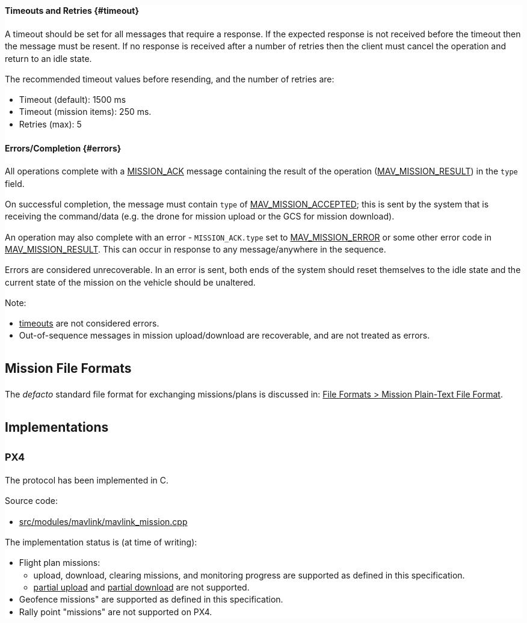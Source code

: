 #### Timeouts and Retries {#timeout}

A timeout should be set for all messages that require a response. If the expected response is not received before the timeout then the message must be resent. If no response is received after a number of retries then the client must cancel the operation and return to an idle state.

The recommended timeout values before resending, and the number of retries are:

- Timeout (default): 1500 ms
- Timeout (mission items): 250 ms.
- Retries (max): 5

#### Errors/Completion {#errors}

All operations complete with a [MISSION_ACK](../messages/common.md#MISSION_ACK) message containing the result of the operation ([MAV_MISSION_RESULT](../messages/common.md#MAV_MISSION_RESULT)) in the `type` field.

On successful completion, the message must contain `type` of [MAV_MISSION_ACCEPTED](../messages/common.md#MAV_MISSION_ACCEPTED); this is sent by the system that is receiving the command/data (e.g. the drone for mission upload or the GCS for mission download).

An operation may also complete with an error - `MISSION_ACK.type` set to [MAV_MISSION_ERROR](../messages/common.md#MAV_MISSION_ERROR) or some other error code in [MAV_MISSION_RESULT](../messages/common.md#MAV_MISSION_RESULT). This can occur in response to any message/anywhere in the sequence.

Errors are considered unrecoverable. In an error is sent, both ends of the system should reset themselves to the idle state and the current state of the mission on the vehicle should be unaltered.

Note:

- [timeouts](#timeout) are not considered errors.
- Out-of-sequence messages in mission upload/download are recoverable, and are not treated as errors.

## Mission File Formats

The *defacto* standard file format for exchanging missions/plans is discussed in: [File Formats > Mission Plain-Text File Format](../file_formats/README.md#mission_plain_text_file).

## Implementations

### PX4

The protocol has been implemented in C.

Source code:

- [src/modules/mavlink/mavlink_mission.cpp](https://github.com/PX4/Firmware/blob/master/src/modules/mavlink/mavlink_mission.cpp)

The implementation status is (at time of writing):

- Flight plan missions: 
  - upload, download, clearing missions, and monitoring progress are supported as defined in this specification.
  - [partial upload](#upload_partial) and [partial download](#download_partial) are not supported.
- Geofence missions" are supported as defined in this specification.
- Rally point "missions" are not supported on PX4.
